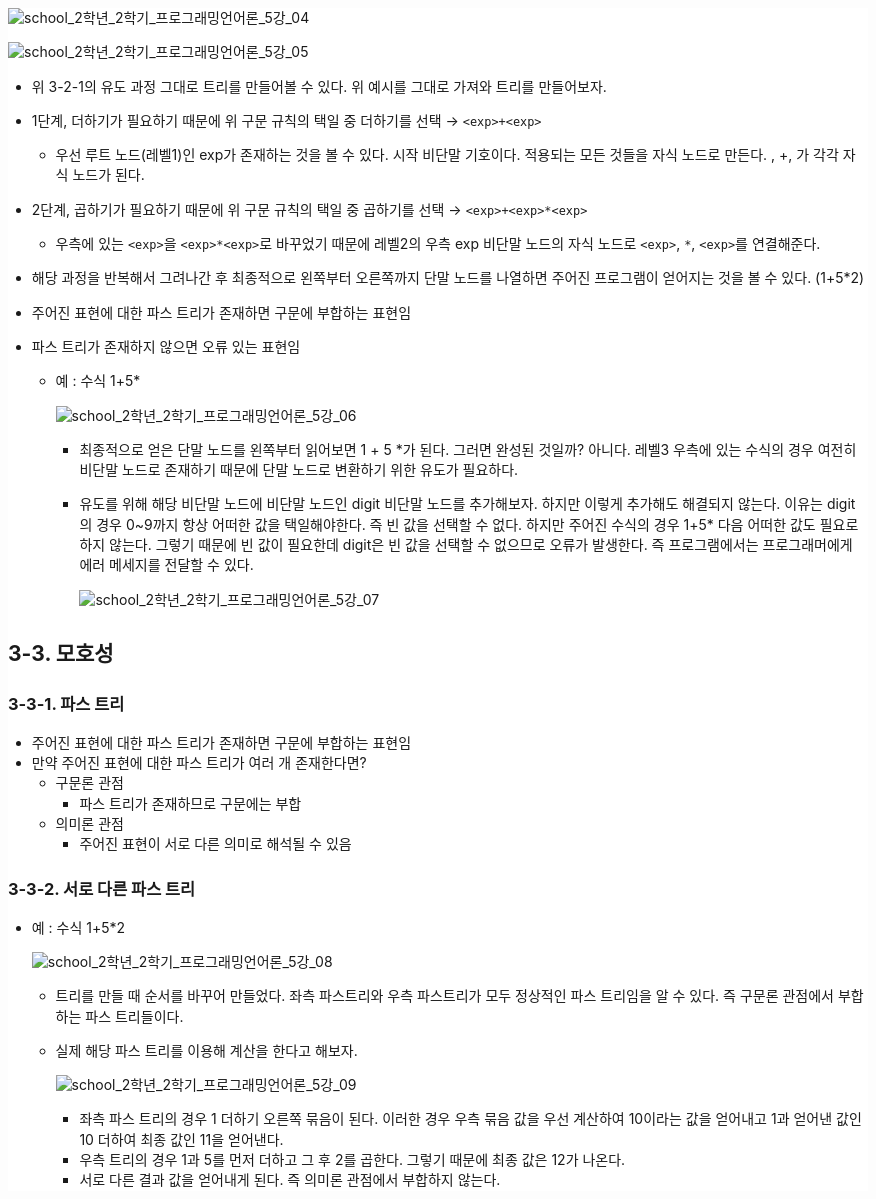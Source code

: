   ![school_2학년_2학기_프로그래밍언어론_5강_04](https://github.com/user-attachments/assets/656a0e7d-d438-41ad-8e89-f4abecc808cf)

  ![school_2학년_2학기_프로그래밍언어론_5강_05](https://github.com/user-attachments/assets/249191cb-282a-462e-9188-33e1228ca81e)

  - 위 3-2-1의 유도 과정 그대로 트리를 만들어볼 수 있다. 위 예시를 그대로 가져와 트리를 만들어보자.
  - 1단계, 더하기가 필요하기 때문에 위 구문 규칙의 택일 중 더하기를 선택 → `<exp>+<exp>`
    - 우선 루트 노드(레벨1)인 exp가 존재하는 것을 볼 수 있다. 시작 비단말 기호이다. 적용되는 모든 것들을 자식 노드로 만든다. <exp>, +, <exp>가 각각 자식 노드가 된다.
  - 2단계, 곱하기가 필요하기 때문에 위 구문 규칙의 택일 중 곱하기를 선택 → `<exp>+<exp>*<exp>`
    - 우측에 있는 `<exp>`을 `<exp>*<exp>`로 바꾸었기 때문에 레벨2의 우측 exp 비단말 노드의 자식 노드로 `<exp>`, `*`, `<exp>`를 연결해준다.
  - 해당 과정을 반복해서 그려나간 후 최종적으로 왼쪽부터 오른쪽까지 단말 노드를 나열하면 주어진 프로그램이 얻어지는 것을 볼 수 있다. (1+5\*2)

- 주어진 표현에 대한 파스 트리가 존재하면 구문에 부합하는 표현임
- 파스 트리가 존재하지 않으면 오류 있는 표현임

  - 예 : 수식 1+5\*

    ![school_2학년_2학기_프로그래밍언어론_5강_06](https://github.com/user-attachments/assets/424793d5-c252-41b1-a671-ca68d82702c9)

    - 최종적으로 얻은 단말 노드를 왼쪽부터 읽어보면 1 + 5 \*가 된다. 그러면 완성된 것일까? 아니다. 레벨3 우측에 있는 수식의 경우 여전히 비단말 노드로 존재하기 때문에 단말 노드로 변환하기 위한 유도가 필요하다.
    - 유도를 위해 해당 비단말 노드에 비단말 노드인 digit 비단말 노드를 추가해보자. 하지만 이렇게 추가해도 해결되지 않는다. 이유는 digit의 경우 0~9까지 항상 어떠한 값을 택일해야한다. 즉 빈 값을 선택할 수 없다. 하지만 주어진 수식의 경우 1+5\* 다음 어떠한 값도 필요로 하지 않는다. 그렇기 때문에 빈 값이 필요한데 digit은 빈 값을 선택할 수 없으므로 오류가 발생한다. 즉 프로그램에서는 프로그래머에게 에러 메세지를 전달할 수 있다.

      ![school_2학년_2학기_프로그래밍언어론_5강_07](https://github.com/user-attachments/assets/d989bddc-bbf0-442e-8707-4091b2a375bc)

## 3-3. 모호성

### 3-3-1. 파스 트리

- 주어진 표현에 대한 파스 트리가 존재하면 구문에 부합하는 표현임
- 만약 주어진 표현에 대한 파스 트리가 여러 개 존재한다면?
  - 구문론 관점
    - 파스 트리가 존재하므로 구문에는 부합
  - 의미론 관점
    - 주어진 표현이 서로 다른 의미로 해석될 수 있음

### 3-3-2. 서로 다른 파스 트리

- 예 : 수식 1+5\*2

  ![school_2학년_2학기_프로그래밍언어론_5강_08](https://github.com/user-attachments/assets/c6a0cce3-4764-4f49-ab1b-0a1aa9a100e3)

  - 트리를 만들 때 순서를 바꾸어 만들었다. 좌측 파스트리와 우측 파스트리가 모두 정상적인 파스 트리임을 알 수 있다. 즉 구문론 관점에서 부합하는 파스 트리들이다.
  - 실제 해당 파스 트리를 이용해 계산을 한다고 해보자.

    ![school_2학년_2학기_프로그래밍언어론_5강_09](https://github.com/user-attachments/assets/a16658fc-09ac-4be8-ad16-38b7b6e045f4)

    - 좌측 파스 트리의 경우 1 더하기 오른쪽 묶음이 된다. 이러한 경우 우측 묶음 값을 우선 계산하여 10이라는 값을 얻어내고 1과 얻어낸 값인 10 더하여 최종 값인 11을 얻어낸다.
    - 우측 트리의 경우 1과 5를 먼저 더하고 그 후 2를 곱한다. 그렇기 때문에 최종 값은 12가 나온다.
    - 서로 다른 결과 값을 얻어내게 된다. 즉 의미론 관점에서 부합하지 않는다.
